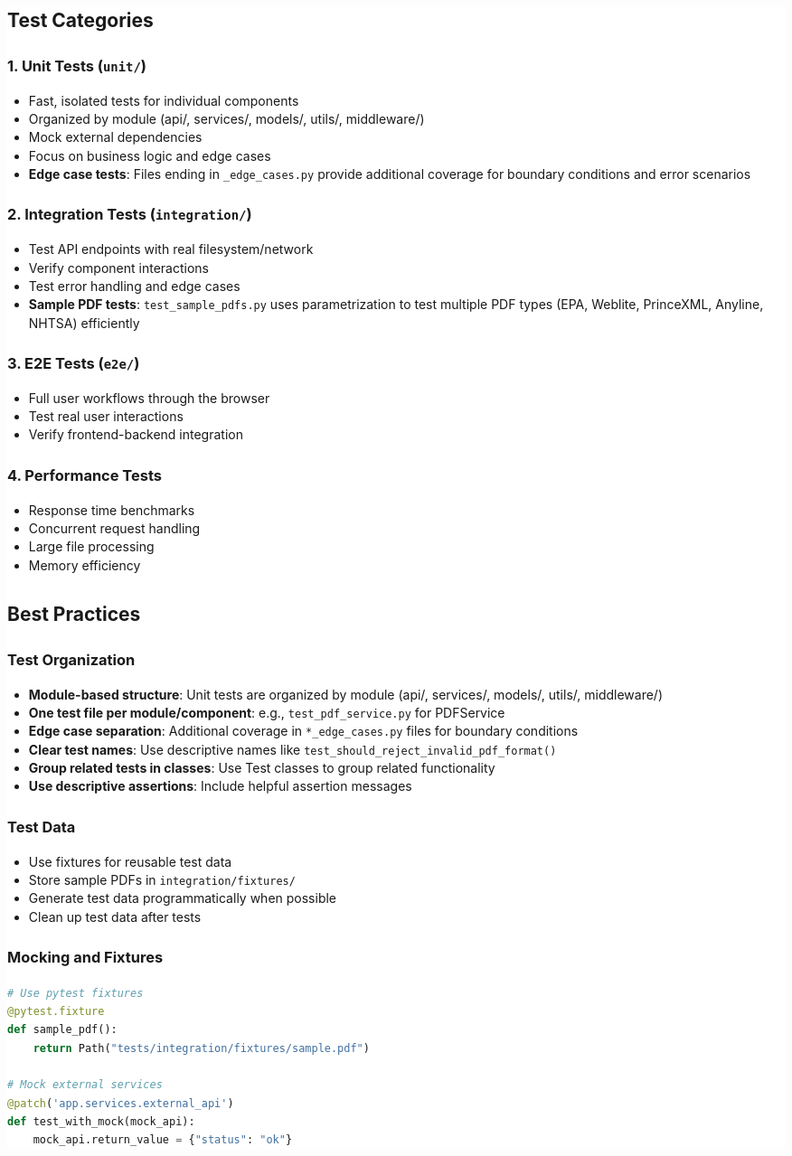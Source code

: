 ## Test Categories

### 1. Unit Tests (`unit/`)
- Fast, isolated tests for individual components
- Organized by module (api/, services/, models/, utils/, middleware/)
- Mock external dependencies
- Focus on business logic and edge cases
- **Edge case tests**: Files ending in `_edge_cases.py` provide additional coverage
  for boundary conditions and error scenarios

### 2. Integration Tests (`integration/`)
- Test API endpoints with real filesystem/network
- Verify component interactions
- Test error handling and edge cases
- **Sample PDF tests**: `test_sample_pdfs.py` uses parametrization to test
  multiple PDF types (EPA, Weblite, PrinceXML, Anyline, NHTSA) efficiently

### 3. E2E Tests (`e2e/`)
- Full user workflows through the browser
- Test real user interactions
- Verify frontend-backend integration

### 4. Performance Tests
- Response time benchmarks
- Concurrent request handling
- Large file processing
- Memory efficiency

## Best Practices

### Test Organization
- **Module-based structure**: Unit tests are organized by module (api/, services/, models/, utils/, middleware/)
- **One test file per module/component**: e.g., `test_pdf_service.py` for PDFService
- **Edge case separation**: Additional coverage in `*_edge_cases.py` files for boundary conditions
- **Clear test names**: Use descriptive names like `test_should_reject_invalid_pdf_format()`
- **Group related tests in classes**: Use Test classes to group related functionality
- **Use descriptive assertions**: Include helpful assertion messages

### Test Data
- Use fixtures for reusable test data
- Store sample PDFs in `integration/fixtures/`
- Generate test data programmatically when possible
- Clean up test data after tests

### Mocking and Fixtures
```python
# Use pytest fixtures
@pytest.fixture
def sample_pdf():
    return Path("tests/integration/fixtures/sample.pdf")

# Mock external services
@patch('app.services.external_api')
def test_with_mock(mock_api):
    mock_api.return_value = {"status": "ok"}
```
